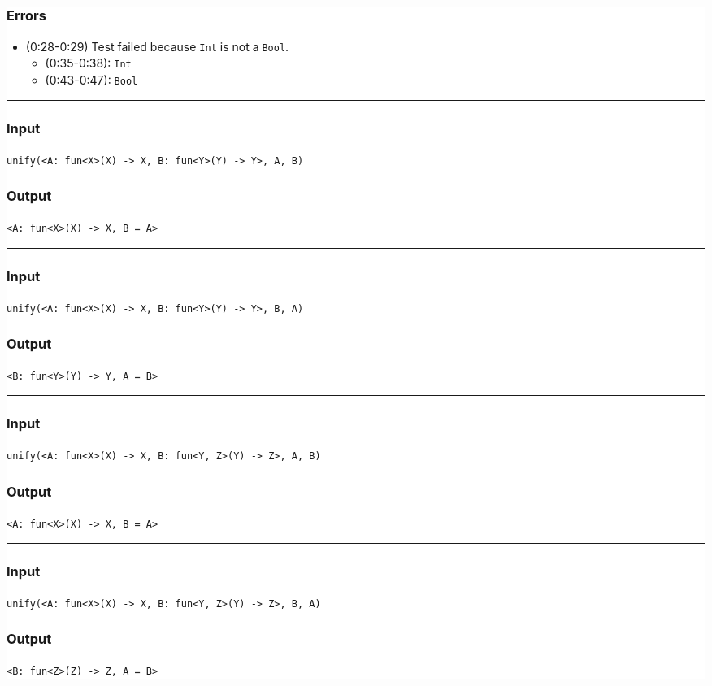 ### Errors
- (0:28-0:29) Test failed because `Int` is not a `Bool`.
  - (0:35-0:38): `Int`
  - (0:43-0:47): `Bool`

--------------------------------------------------------------------------------

### Input
```ite
unify(<A: fun<X>(X) -> X, B: fun<Y>(Y) -> Y>, A, B)
```

### Output
```
<A: fun<X>(X) -> X, B = A>
```

--------------------------------------------------------------------------------

### Input
```ite
unify(<A: fun<X>(X) -> X, B: fun<Y>(Y) -> Y>, B, A)
```

### Output
```
<B: fun<Y>(Y) -> Y, A = B>
```

--------------------------------------------------------------------------------

### Input
```ite
unify(<A: fun<X>(X) -> X, B: fun<Y, Z>(Y) -> Z>, A, B)
```

### Output
```
<A: fun<X>(X) -> X, B = A>
```

--------------------------------------------------------------------------------

### Input
```ite
unify(<A: fun<X>(X) -> X, B: fun<Y, Z>(Y) -> Z>, B, A)
```

### Output
```
<B: fun<Z>(Z) -> Z, A = B>
```
